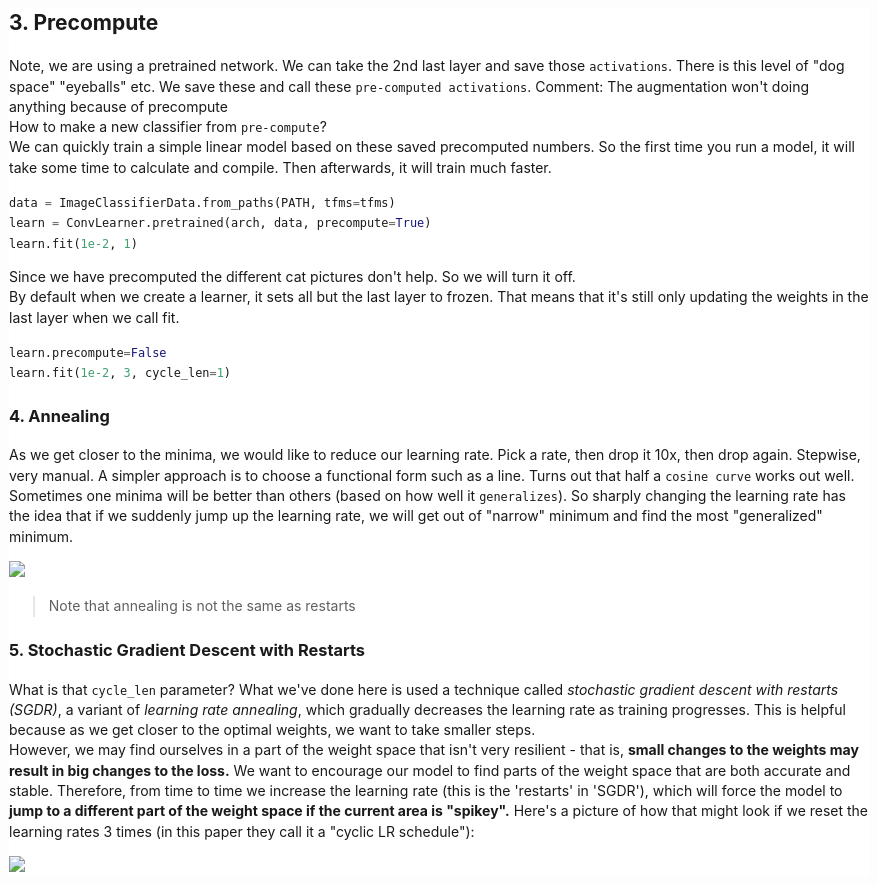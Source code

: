 
## 3. Precompute 
Note, we are using a pretrained network. We can take the 2nd last layer and save those `activations`. There is this level of "dog space" "eyeballs" etc. We save these and call these `pre-computed activations`.
Comment: The augmentation won't doing anything because of precompute<br>
How to make a new classifier from `pre-compute`?<br>
We can quickly train a simple linear model based on these saved precomputed numbers. So the first time you run a model, it will take some time to calculate and compile. Then afterwards, it will train much faster.
```python
data = ImageClassifierData.from_paths(PATH, tfms=tfms)
learn = ConvLearner.pretrained(arch, data, precompute=True)
learn.fit(1e-2, 1)
```
Since we have precomputed the different cat pictures don't help. So we will turn it off.<br>
By default when we create a learner, it sets all but the last layer to frozen. That means that it's still only updating the weights in the last layer when we call fit.
```python
learn.precompute=False
learn.fit(1e-2, 3, cycle_len=1)
```
### 4. Annealing
As we get closer to the minima, we would like to reduce our learning rate. Pick a rate, then drop it 10x, then drop again. Stepwise, very manual. A simpler approach is to choose a functional form such as a line. Turns out that half a `cosine curve` works out well.
<br>
Sometimes one minima will be better than others (based on how well it `generalizes`). So sharply changing the learning rate has the idea that if we suddenly jump up the learning rate, we will get out of "narrow" minimum and find the most "generalized" minimum.

<img src="https://cdn-images-1.medium.com/max/1200/1*S3NpdnSPHmfIURoLU-NuDg.png" width="400">

> Note that annealing is not the same as restarts<br>

### 5. Stochastic Gradient Descent with Restarts

What is that `cycle_len` parameter? What we've done here is used a technique called *stochastic gradient descent with restarts (SGDR)*, a variant of *learning rate annealing*, which gradually decreases the learning rate as training progresses. This is helpful because as we get closer to the optimal weights, we want to take smaller steps.<br>
However, we may find ourselves in a part of the weight space that isn't very resilient - that is, **small changes to the weights may result in big changes to the loss.** We want to encourage our model to find parts of the weight space that are both accurate and stable. Therefore, from time to time we increase the learning rate (this is the 'restarts' in 'SGDR'), which will force the model to **jump to a different part of the weight space if the current area is "spikey".** Here's a picture of how that might look if we reset the learning rates 3 times (in this paper they call it a "cyclic LR schedule"):

<img src="https://cdn-images-1.medium.com/max/1002/1*9Fca3kpx3pVW8SaYz2pjpw.png" width=600>

